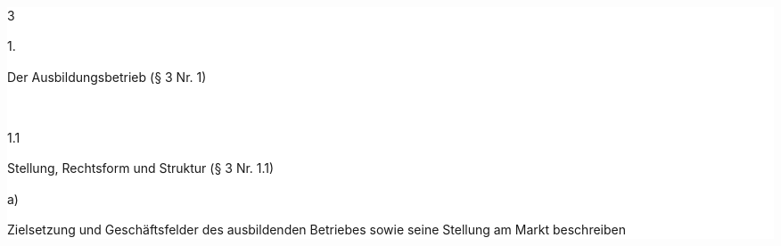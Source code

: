 <th style="border-bottom: 0.5pt solid ;  font-weight:normal;" colspan="2" align="center" valign="top" charoff="50">

3

</th>

</tr>

</thead>

<tbody valign="top">

<tr style="border-bottom: 0.5pt solid ; ">

<td style="border-bottom: 0.5pt solid ; " align="left" valign="top" charoff="50">

1\.

</td>

<td style="border-bottom: 0.5pt solid ; " align="left" valign="top" charoff="50">

Der Ausbildungsbetrieb (§ 3 Nr. 1)

</td>

<td style="border-bottom: 0.5pt solid ; " colspan="2" align="left" valign="top" charoff="50">

 

</td>

</tr>

<tr>

<td style="border-bottom: 0.5pt solid ; " rowspan="6" align="left" valign="top" charoff="50">

1.1

</td>

<td style="border-bottom: 0.5pt solid ; " rowspan="6" align="left" valign="top" charoff="50">

Stellung, Rechtsform und Struktur (§ 3 Nr. 1.1)

</td>

<td style align="left" valign="top" charoff="50">

a)

</td>

<td style align="left" valign="top" charoff="50">

Zielsetzung und Geschäftsfelder des ausbildenden Betriebes sowie seine
Stellung am Markt beschreiben

</td>

</tr>

<tr>
